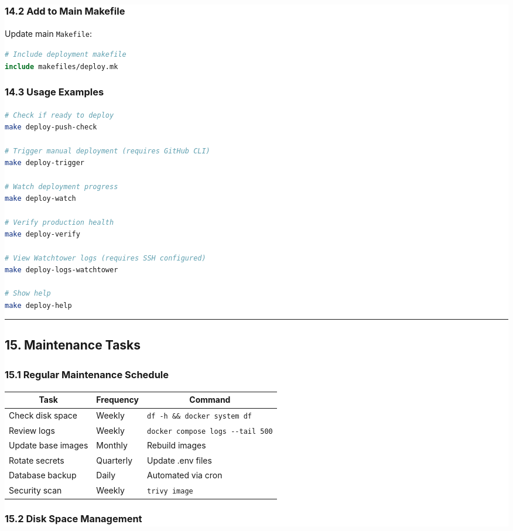 ### 14.2 Add to Main Makefile

Update main `Makefile`:

```makefile
# Include deployment makefile
include makefiles/deploy.mk
```

### 14.3 Usage Examples

```bash
# Check if ready to deploy
make deploy-push-check

# Trigger manual deployment (requires GitHub CLI)
make deploy-trigger

# Watch deployment progress
make deploy-watch

# Verify production health
make deploy-verify

# View Watchtower logs (requires SSH configured)
make deploy-logs-watchtower

# Show help
make deploy-help
```

---

## 15. Maintenance Tasks

### 15.1 Regular Maintenance Schedule

| Task | Frequency | Command |
|------|-----------|---------|
| Check disk space | Weekly | `df -h && docker system df` |
| Review logs | Weekly | `docker compose logs --tail 500` |
| Update base images | Monthly | Rebuild images |
| Rotate secrets | Quarterly | Update .env files |
| Database backup | Daily | Automated via cron |
| Security scan | Weekly | `trivy image` |

### 15.2 Disk Space Management
